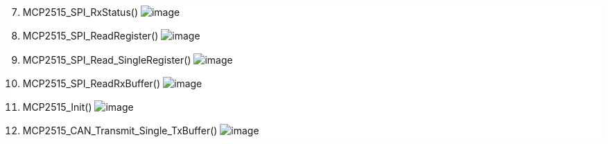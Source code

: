 7. MCP2515_SPI_RxStatus()
   <img width="893" height="222" alt="image" src="https://github.com/user-attachments/assets/04fd60bb-0dbb-45b1-8745-0d39668b4bef" /><br>

8. MCP2515_SPI_ReadRegister()
   <img width="1017" height="258" alt="image" src="https://github.com/user-attachments/assets/b61391be-f145-4787-93a2-02a22ed996f2" /><br>

9. MCP2515_SPI_Read_SingleRegister()
   <img width="927" height="208" alt="image" src="https://github.com/user-attachments/assets/a610119c-0ba8-4c24-88f9-58d12d51a2d4" /><br>

10. MCP2515_SPI_ReadRxBuffer()
    <img width="1091" height="259" alt="image" src="https://github.com/user-attachments/assets/ae8cba44-9048-410a-97ce-c130084778af" /><br>

11. MCP2515_Init()
    <img width="1090" height="187" alt="image" src="https://github.com/user-attachments/assets/041a35bb-ee90-4cfd-b879-31fdca06c024" /><br>

12. MCP2515_CAN_Transmit_Single_TxBuffer()
    <img width="1438" height="261" alt="image" src="https://github.com/user-attachments/assets/d49573ea-490c-494a-9463-a05313c6e0ac" /><br>
